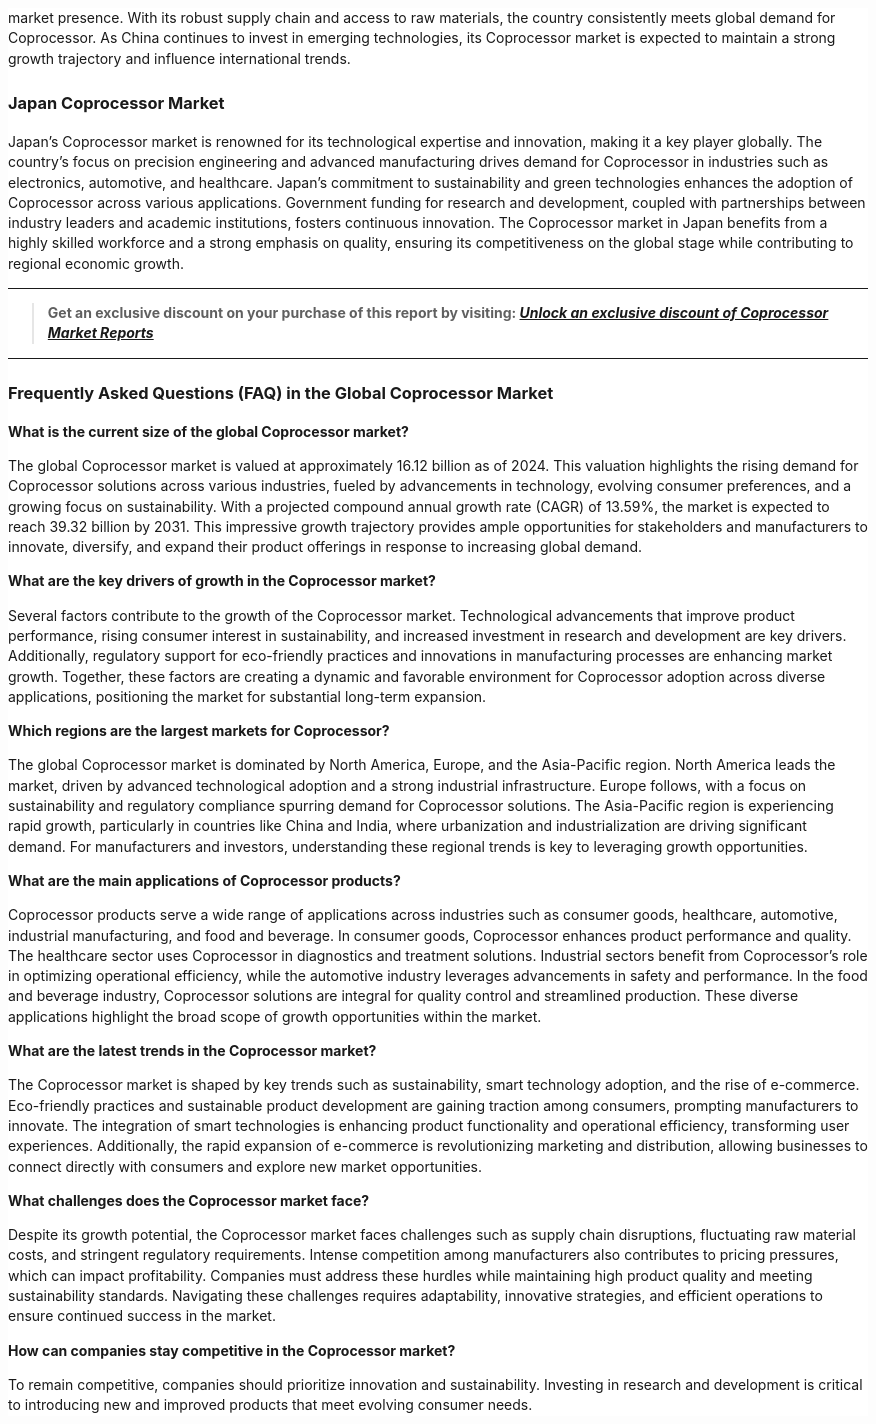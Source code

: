 market presence. With its robust supply chain and access to raw materials, the country consistently meets global demand for Coprocessor. As China continues to invest in emerging technologies, its Coprocessor market is expected to maintain a strong growth trajectory and influence international trends.</p><h3>Japan Coprocessor Market</h3><p>Japan&rsquo;s Coprocessor market is renowned for its technological expertise and innovation, making it a key player globally. The country&rsquo;s focus on precision engineering and advanced manufacturing drives demand for Coprocessor in industries such as electronics, automotive, and healthcare. Japan&rsquo;s commitment to sustainability and green technologies enhances the adoption of Coprocessor across various applications. Government funding for research and development, coupled with partnerships between industry leaders and academic institutions, fosters continuous innovation. The Coprocessor market in Japan benefits from a highly skilled workforce and a strong emphasis on quality, ensuring its competitiveness on the global stage while contributing to regional economic growth.</p><hr /><blockquote><p><strong>Get an exclusive discount on your purchase of this report by visiting: <em><a href="://marketresearchpulse.com/ask-for-discount/63485?utm_source=Github&amp;utm_medium=027">Unlock an exclusive discount of Coprocessor Market Reports</a></em>&nbsp;</strong></p></blockquote><hr /><h3>Frequently Asked Questions (FAQ) in the Global Coprocessor Market</h3><p><strong>What is the current size of the global Coprocessor market?</strong></p><p>The global Coprocessor market is valued at approximately 16.12 billion as of 2024. This valuation highlights the rising demand for Coprocessor solutions across various industries, fueled by advancements in technology, evolving consumer preferences, and a growing focus on sustainability. With a projected compound annual growth rate (CAGR) of 13.59%, the market is expected to reach 39.32 billion by 2031. This impressive growth trajectory provides ample opportunities for stakeholders and manufacturers to innovate, diversify, and expand their product offerings in response to increasing global demand.</p><p><strong>What are the key drivers of growth in the Coprocessor market?</strong></p><p>Several factors contribute to the growth of the Coprocessor market. Technological advancements that improve product performance, rising consumer interest in sustainability, and increased investment in research and development are key drivers. Additionally, regulatory support for eco-friendly practices and innovations in manufacturing processes are enhancing market growth. Together, these factors are creating a dynamic and favorable environment for Coprocessor adoption across diverse applications, positioning the market for substantial long-term expansion.</p><p><strong>Which regions are the largest markets for Coprocessor?</strong></p><p>The global Coprocessor market is dominated by North America, Europe, and the Asia-Pacific region. North America leads the market, driven by advanced technological adoption and a strong industrial infrastructure. Europe follows, with a focus on sustainability and regulatory compliance spurring demand for Coprocessor solutions. The Asia-Pacific region is experiencing rapid growth, particularly in countries like China and India, where urbanization and industrialization are driving significant demand. For manufacturers and investors, understanding these regional trends is key to leveraging growth opportunities.</p><p><strong>What are the main applications of Coprocessor products?</strong></p><p>Coprocessor products serve a wide range of applications across industries such as consumer goods, healthcare, automotive, industrial manufacturing, and food and beverage. In consumer goods, Coprocessor enhances product performance and quality. The healthcare sector uses Coprocessor in diagnostics and treatment solutions. Industrial sectors benefit from Coprocessor&rsquo;s role in optimizing operational efficiency, while the automotive industry leverages advancements in safety and performance. In the food and beverage industry, Coprocessor solutions are integral for quality control and streamlined production. These diverse applications highlight the broad scope of growth opportunities within the market.</p><p><strong>What are the latest trends in the Coprocessor market?</strong></p><p>The Coprocessor market is shaped by key trends such as sustainability, smart technology adoption, and the rise of e-commerce. Eco-friendly practices and sustainable product development are gaining traction among consumers, prompting manufacturers to innovate. The integration of smart technologies is enhancing product functionality and operational efficiency, transforming user experiences. Additionally, the rapid expansion of e-commerce is revolutionizing marketing and distribution, allowing businesses to connect directly with consumers and explore new market opportunities.</p><p><strong>What challenges does the Coprocessor market face?</strong></p><p>Despite its growth potential, the Coprocessor market faces challenges such as supply chain disruptions, fluctuating raw material costs, and stringent regulatory requirements. Intense competition among manufacturers also contributes to pricing pressures, which can impact profitability. Companies must address these hurdles while maintaining high product quality and meeting sustainability standards. Navigating these challenges requires adaptability, innovative strategies, and efficient operations to ensure continued success in the market.</p><p><strong>How can companies stay competitive in the Coprocessor market?</strong></p><p>To remain competitive, companies should prioritize innovation and sustainability. Investing in research and development is critical to introducing new and improved products that meet evolving consumer needs.
